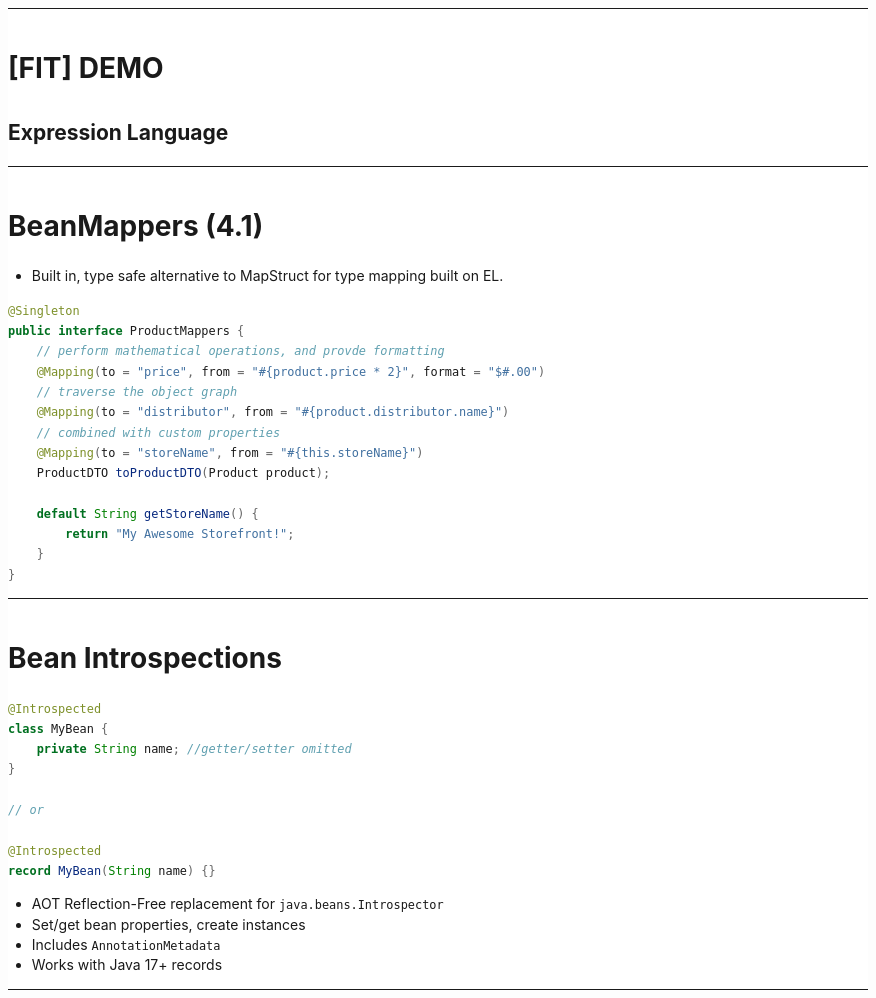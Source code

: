 ----

# [FIT] **DEMO**
## **Expression Language**


----

# BeanMappers (4.1)

* Built in, type safe alternative to MapStruct for type mapping built on EL.

```java
@Singleton
public interface ProductMappers {
    // perform mathematical operations, and provde formatting
    @Mapping(to = "price", from = "#{product.price * 2}", format = "$#.00")
    // traverse the object graph
    @Mapping(to = "distributor", from = "#{product.distributor.name}")
    // combined with custom properties
    @Mapping(to = "storeName", from = "#{this.storeName}")
    ProductDTO toProductDTO(Product product);

    default String getStoreName() {
        return "My Awesome Storefront!";
    }
}
```

----

# Bean Introspections

```java
@Introspected
class MyBean {
    private String name; //getter/setter omitted
}

// or

@Introspected
record MyBean(String name) {}
```
* AOT Reflection-Free replacement for `java.beans.Introspector`
* Set/get bean properties, create instances
* Includes `AnnotationMetadata`
* Works with Java 17+ records

----
